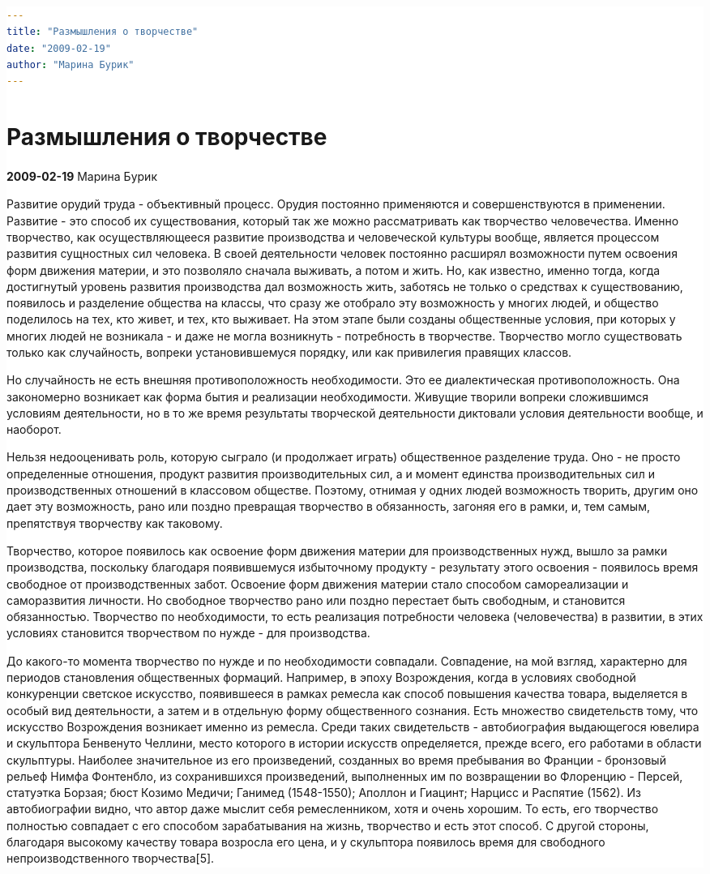 ```yaml
---
title: "Размышления о творчестве"
date: "2009-02-19"
author: "Марина Бурик"
---
```


# Размышления о творчестве

**2009-02-19** Марина Бурик

Развитие орудий труда - объективный процесс. Орудия постоянно применяются и совершенствуются в применении. Развитие - это способ их существования, который так же можно рассматривать как творчество человечества. Именно творчество, как осуществляющееся развитие производства и человеческой культуры вообще, является процессом развития сущностных сил человека. В своей деятельности человек постоянно расширял возможности путем освоения форм движения материи, и это позволяло сначала выживать, а потом и жить. Но, как известно, именно тогда, когда достигнутый уровень развития производства дал возможность жить, заботясь не только о средствах к существованию, появилось и разделение общества на классы, что сразу же отобрало эту возможность у многих людей, и общество поделилось на тех, кто живет, и тех, кто выживает. На этом этапе были созданы общественные условия, при которых у многих людей не возникала - и даже не могла возникнуть - потребность в творчестве. Творчество могло существовать только как случайность, вопреки установившемуся порядку, или как привилегия правящих классов.

Но случайность не есть внешняя противоположность необходимости. Это ее диалектическая противоположность. Она закономерно возникает как форма бытия и реализации необходимости. Живущие творили вопреки сложившимся условиям деятельности, но в то же время результаты творческой деятельности диктовали условия деятельности вообще, и наоборот.

Нельзя недооценивать роль, которую сыграло (и продолжает играть) общественное разделение труда. Оно - не просто определенные отношения, продукт развития производительных сил, а и момент единства производительных сил и производственных отношений в классовом обществе. Поэтому, отнимая у одних людей возможность творить, другим оно дает эту возможность, рано или поздно превращая творчество в обязанность, загоняя его в рамки, и, тем самым, препятствуя творчеству как таковому.

Творчество, которое появилось как освоение форм движения материи для производственных нужд, вышло за рамки производства, поскольку благодаря появившемуся избыточному продукту - результату этого освоения - появилось время свободное от производственных забот. Освоение форм движения материи стало способом самореализации и саморазвития личности. Но свободное творчество рано или поздно перестает быть свободным, и становится обязанностью. Творчество по необходимости, то есть реализация потребности человека (человечества) в развитии, в этих условиях становится творчеством по нужде - для производства.

До какого-то момента творчество по нужде и по необходимости совпадали. Совпадение, на мой взгляд, характерно для периодов становления общественных формаций. Например, в эпоху Возрождения, когда в условиях свободной конкуренции светское искусство, появившееся в рамках ремесла как способ повышения качества товара, выделяется в особый вид деятельности, а затем и в отдельную форму общественного сознания. Есть множество свидетельств тому, что искусство Возрождения возникает именно из ремесла. Среди таких свидетельств - автобиография выдающегося ювелира и скульптора Бенвенуто Челлини, место которого в истории искусств определяется, прежде всего, его работами в области скульптуры. Наиболее значительное из его произведений, созданных во время пребывания во Франции - бронзовый рельеф Нимфа Фонтенбло, из сохранившихся произведений, выполненных им по возвращении во Флоренцию - Персей, статуэтка Борзая; бюст Козимо Медичи; Ганимед (1548-1550); Аполлон и Гиацинт; Нарцисс и Распятие (1562). Из автобиографии видно, что автор даже мыслит себя ремесленником, хотя и очень хорошим. То есть, его творчество полностью совпадает с его способом зарабатывания на жизнь, творчество и есть этот способ. С другой стороны, благодаря высокому качеству товара возросла его цена, и у скульптора появилось время для свободного непроизводственного творчества[5].
